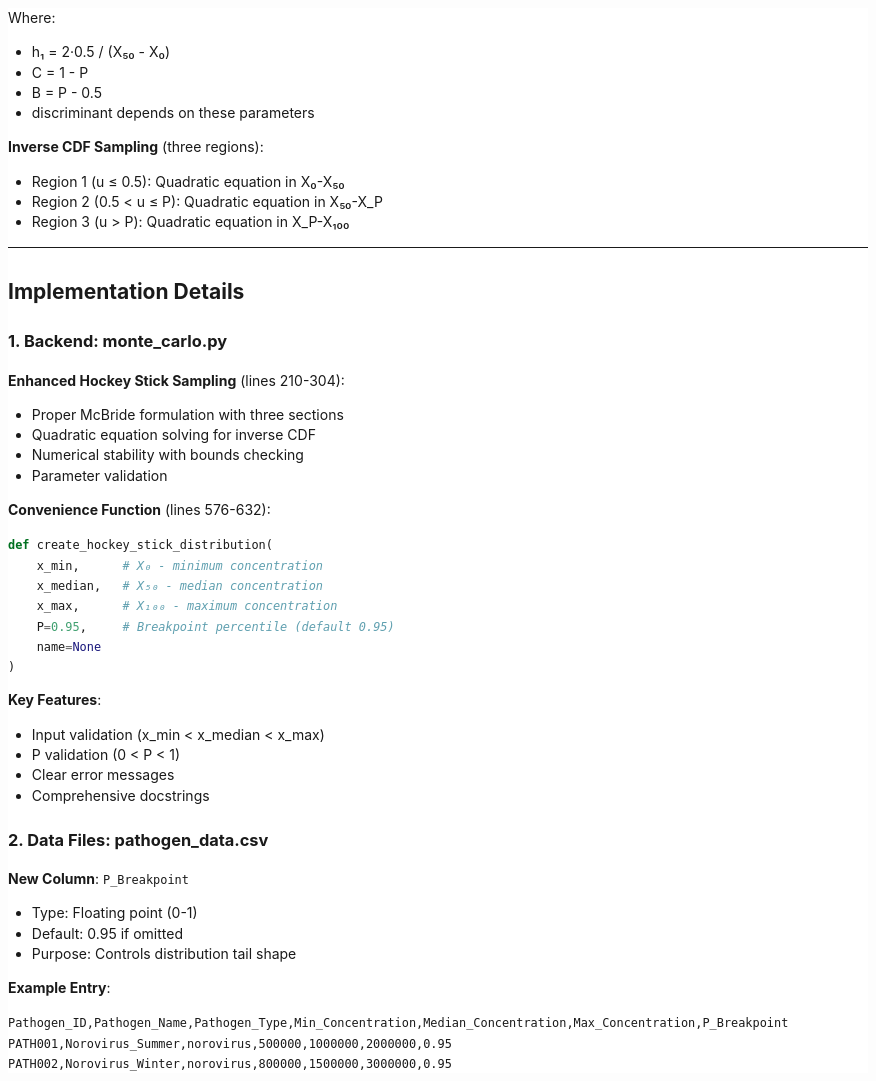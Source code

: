 Where:
- h₁ = 2·0.5 / (X₅₀ - X₀)
- C = 1 - P
- B = P - 0.5
- discriminant depends on these parameters

**Inverse CDF Sampling** (three regions):
- Region 1 (u ≤ 0.5): Quadratic equation in X₀-X₅₀
- Region 2 (0.5 < u ≤ P): Quadratic equation in X₅₀-X_P
- Region 3 (u > P): Quadratic equation in X_P-X₁₀₀

---

## Implementation Details

### 1. Backend: monte_carlo.py

**Enhanced Hockey Stick Sampling** (lines 210-304):
- Proper McBride formulation with three sections
- Quadratic equation solving for inverse CDF
- Numerical stability with bounds checking
- Parameter validation

**Convenience Function** (lines 576-632):
```python
def create_hockey_stick_distribution(
    x_min,      # X₀ - minimum concentration
    x_median,   # X₅₀ - median concentration
    x_max,      # X₁₀₀ - maximum concentration
    P=0.95,     # Breakpoint percentile (default 0.95)
    name=None
)
```

**Key Features**:
- Input validation (x_min < x_median < x_max)
- P validation (0 < P < 1)
- Clear error messages
- Comprehensive docstrings

### 2. Data Files: pathogen_data.csv

**New Column**: `P_Breakpoint`
- Type: Floating point (0-1)
- Default: 0.95 if omitted
- Purpose: Controls distribution tail shape

**Example Entry**:
```csv
Pathogen_ID,Pathogen_Name,Pathogen_Type,Min_Concentration,Median_Concentration,Max_Concentration,P_Breakpoint
PATH001,Norovirus_Summer,norovirus,500000,1000000,2000000,0.95
PATH002,Norovirus_Winter,norovirus,800000,1500000,3000000,0.95
```
